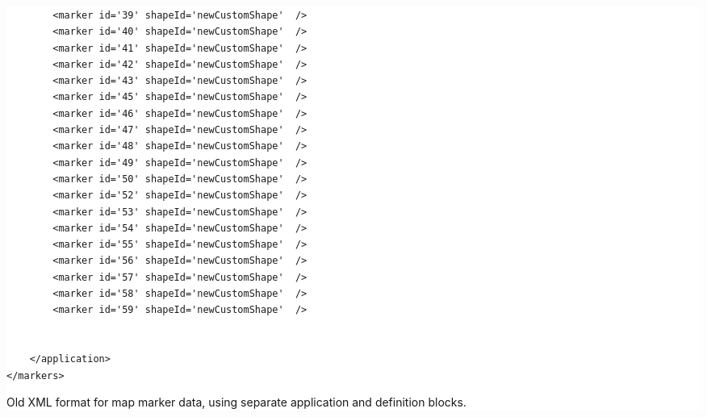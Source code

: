 			<marker id='39' shapeId='newCustomShape'  />
			<marker id='40' shapeId='newCustomShape'  />
			<marker id='41' shapeId='newCustomShape'  />
			<marker id='42' shapeId='newCustomShape'  />
			<marker id='43' shapeId='newCustomShape'  />
			<marker id='45' shapeId='newCustomShape'  />
			<marker id='46' shapeId='newCustomShape'  />
			<marker id='47' shapeId='newCustomShape'  />
			<marker id='48' shapeId='newCustomShape'  />
			<marker id='49' shapeId='newCustomShape'  />
			<marker id='50' shapeId='newCustomShape'  />
			<marker id='52' shapeId='newCustomShape'  />
			<marker id='53' shapeId='newCustomShape'  />
			<marker id='54' shapeId='newCustomShape'  />
			<marker id='55' shapeId='newCustomShape'  />
			<marker id='56' shapeId='newCustomShape'  />
			<marker id='57' shapeId='newCustomShape'  />
			<marker id='58' shapeId='newCustomShape'  />
			<marker id='59' shapeId='newCustomShape'  />


		</application>
	</markers>
</map>
</code></pre>

<p class='text-success'>Old XML format for map marker data, using separate application and definition blocks.</p>

</div>
</div>
</div>
